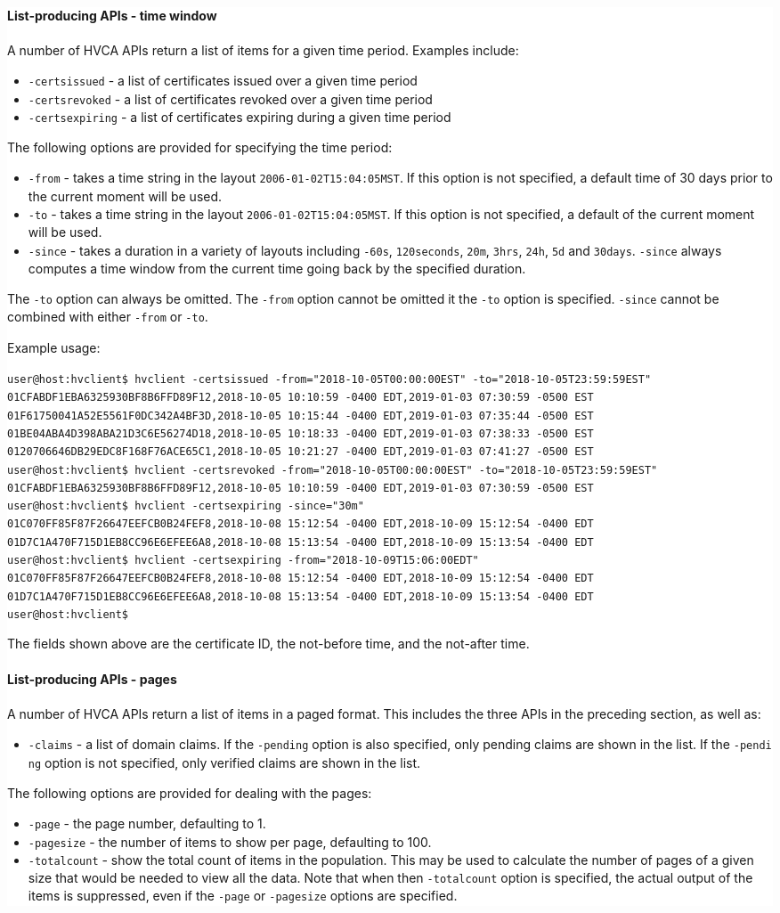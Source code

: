 #### List-producing APIs - time window

A number of HVCA APIs return a list of items for a given time period. Examples include:

 * `-certsissued` - a list of certificates issued over a given time period
 * `-certsrevoked` - a list of certificates revoked over a given time period
 * `-certsexpiring` - a list of certificates expiring during a given time period

The following options are provided for specifying the time period:

 * `-from` - takes a time string in the layout `2006-01-02T15:04:05MST`. If this option
 is not specified, a default time of 30 days prior to the current moment will be used.
 * `-to` - takes a time string in the layout `2006-01-02T15:04:05MST`. If this option is
 not specified, a default of the current moment will be used.
 * `-since` - takes a duration in a variety of layouts including `-60s`, `120seconds`,
 `20m`, `3hrs`, `24h`, `5d` and `30days`. `-since` always computes a time window from
 the current time going back by the specified duration.
 
The `-to` option can always be omitted. The `-from` option cannot be omitted it the `-to`
option is specified. `-since` cannot be combined with either `-from` or `-to`.

Example usage:

    user@host:hvclient$ hvclient -certsissued -from="2018-10-05T00:00:00EST" -to="2018-10-05T23:59:59EST"
    01CFABDF1EBA6325930BF8B6FFD89F12,2018-10-05 10:10:59 -0400 EDT,2019-01-03 07:30:59 -0500 EST
    01F61750041A52E5561F0DC342A4BF3D,2018-10-05 10:15:44 -0400 EDT,2019-01-03 07:35:44 -0500 EST
    01BE04ABA4D398ABA21D3C6E56274D18,2018-10-05 10:18:33 -0400 EDT,2019-01-03 07:38:33 -0500 EST
    0120706646DB29EDC8F168F76ACE65C1,2018-10-05 10:21:27 -0400 EDT,2019-01-03 07:41:27 -0500 EST
    user@host:hvclient$ hvclient -certsrevoked -from="2018-10-05T00:00:00EST" -to="2018-10-05T23:59:59EST"
    01CFABDF1EBA6325930BF8B6FFD89F12,2018-10-05 10:10:59 -0400 EDT,2019-01-03 07:30:59 -0500 EST
    user@host:hvclient$ hvclient -certsexpiring -since="30m"
    01C070FF85F87F26647EEFCB0B24FEF8,2018-10-08 15:12:54 -0400 EDT,2018-10-09 15:12:54 -0400 EDT
    01D7C1A470F715D1EB8CC96E6EFEE6A8,2018-10-08 15:13:54 -0400 EDT,2018-10-09 15:13:54 -0400 EDT
    user@host:hvclient$ hvclient -certsexpiring -from="2018-10-09T15:06:00EDT"
    01C070FF85F87F26647EEFCB0B24FEF8,2018-10-08 15:12:54 -0400 EDT,2018-10-09 15:12:54 -0400 EDT
    01D7C1A470F715D1EB8CC96E6EFEE6A8,2018-10-08 15:13:54 -0400 EDT,2018-10-09 15:13:54 -0400 EDT
    user@host:hvclient$

The fields shown above are the certificate ID, the not-before time, and the not-after time. 

#### List-producing APIs - pages

A number of HVCA APIs return a list of items in a paged format. This includes the three APIs
in the preceding section, as well as:

 * `-claims` - a list of domain claims. If the `-pending` option is also specified, only
 pending claims are shown in the list. If the `-pending` option is not specified, only
 verified claims are shown in the list.

The following options are provided for dealing with the pages:

 * `-page` - the page number, defaulting to 1.
 * `-pagesize` - the number of items to show per page, defaulting to 100.
 * `-totalcount` - show the total count of items in the population. This may be used to
 calculate the number of pages of a given size that would be needed to view all the data.
 Note that when then `-totalcount` option is specified, the actual output of the items is
 suppressed, even if the `-page` or `-pagesize` options are specified.
